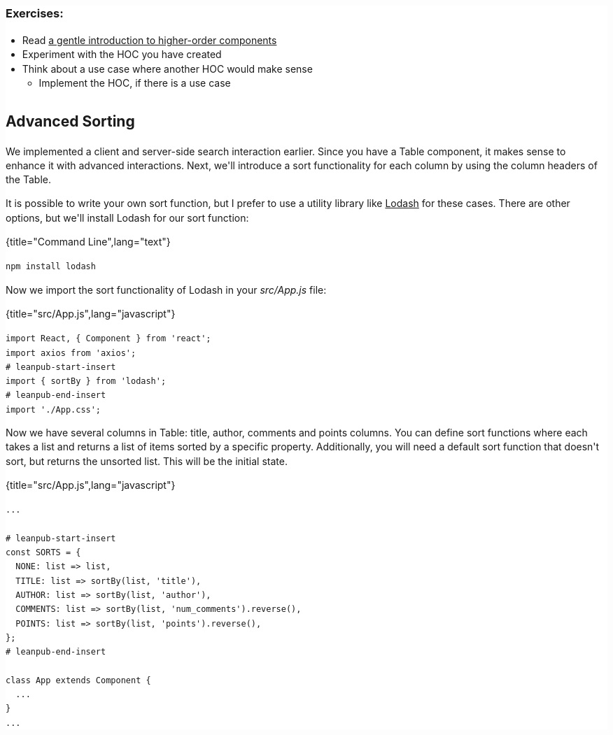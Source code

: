 ### Exercises:

* Read [a gentle introduction to higher-order components](https://www.robinwieruch.de/gentle-introduction-higher-order-components/)
* Experiment with the HOC you have created
* Think about a use case where another HOC would make sense
  * Implement the HOC, if there is a use case

## Advanced Sorting

We implemented a client and server-side search interaction earlier. Since you have a Table component, it makes sense to enhance it with advanced interactions. Next, we'll introduce a sort functionality for each column by using the column headers of the Table.

It is possible to write your own sort function, but I prefer to use a utility library like [Lodash](https://lodash.com/) for these cases. There are other options, but we'll install Lodash for our sort function:

{title="Command Line",lang="text"}
~~~~~~~~
npm install lodash
~~~~~~~~

Now we import the sort functionality of Lodash in your *src/App.js* file:

{title="src/App.js",lang="javascript"}
~~~~~~~~
import React, { Component } from 'react';
import axios from 'axios';
# leanpub-start-insert
import { sortBy } from 'lodash';
# leanpub-end-insert
import './App.css';
~~~~~~~~

Now we have several columns in Table: title, author, comments and points columns. You can define sort functions where each takes a list and returns a list of items sorted by a specific property. Additionally, you will need a default sort function that doesn't sort, but returns the unsorted list. This will be the initial state.

{title="src/App.js",lang="javascript"}
~~~~~~~~
...

# leanpub-start-insert
const SORTS = {
  NONE: list => list,
  TITLE: list => sortBy(list, 'title'),
  AUTHOR: list => sortBy(list, 'author'),
  COMMENTS: list => sortBy(list, 'num_comments').reverse(),
  POINTS: list => sortBy(list, 'points').reverse(),
};
# leanpub-end-insert

class App extends Component {
  ...
}
...
~~~~~~~~

